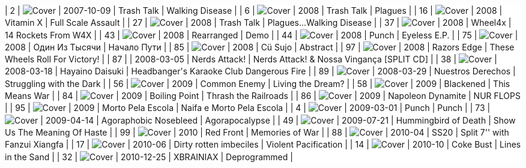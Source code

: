 | 2 | ![Cover](https://i.discogs.com/gwJ36lXM_JRxwqjBMJdIYznvC2T5T3eXKjjnBxViYTk/rs:fit/g:sm/q:40/h:150/w:150/czM6Ly9kaXNjb2dz/LWRhdGFiYXNlLWlt/YWdlcy9SLTM1ODQ2/NzgtMTM1OTQ3NDM3/NS01Mjk1LmpwZWc.jpeg) | 2007-10-09 | Trash Talk | Walking Disease |
| 6 | ![Cover](https://i.discogs.com/WYXaiY7x61DXS9ixFCVgC89X3ev3C6ZsGvK37Y7A_cY/rs:fit/g:sm/q:40/h:150/w:150/czM6Ly9kaXNjb2dz/LWRhdGFiYXNlLWlt/YWdlcy9SLTMyOTU4/NTAtMTM1OTQ3NDQ2/My04Nzg1LmpwZWc.jpeg) | 2008 | Trash Talk | Plagues |
| 16 | ![Cover](http://coverartarchive.org/release/82213dc1-b8c9-424f-895d-be71cade7d70/3646636719-250.jpg) | 2008 | Vitamin X | Full Scale Assault |
| 27 | ![Cover](http://coverartarchive.org/release/f1969075-4924-4779-b5d1-3313289455ea/17501286637-250.jpg) | 2008 | Trash Talk | Plagues...Walking Disease |
| 37 | ![Cover](https://i.discogs.com/zIGGvQcdwZlX4A5nJDYEUwNB1-z5gqVjcc35CoyNyrk/rs:fit/g:sm/q:40/h:150/w:150/czM6Ly9kaXNjb2dz/LWRhdGFiYXNlLWlt/YWdlcy9SLTM0MTE5/MTYtMTMzMjc4NjMw/OC5qcGVn.jpeg) | 2008 | Wheel4x | 14 Rockets From W4X |
| 43 | ![Cover](https://i.discogs.com/EeC07xVVBqnEvWI1Ku_h0VFEkEYBxdrLG5-b8TcWvXU/rs:fit/g:sm/q:40/h:150/w:150/czM6Ly9kaXNjb2dz/LWRhdGFiYXNlLWlt/YWdlcy9SLTY5MjE4/NTEtMTQyOTU1ODI2/OC02NzgyLmpwZWc.jpeg) | 2008 | Rearranged | Demo |
| 44 | ![Cover](https://i.discogs.com/ZTIZfFl6GvDenfpr4L2s7q9aJpqSmDtdoLGsvec7NZ0/rs:fit/g:sm/q:40/h:150/w:150/czM6Ly9kaXNjb2dz/LWRhdGFiYXNlLWlt/YWdlcy9SLTI1NjI1/MTYtMTI5OTc4NzEx/OS5qcGVn.jpeg) | 2008 | Punch | Eyeless E.P. |
| 75 | ![Cover](https://i.discogs.com/T5i86Z9ypZQX8l3riy9mk0mgZh3mYOQWeoS3EoCpzqI/rs:fit/g:sm/q:40/h:150/w:150/czM6Ly9kaXNjb2dz/LWRhdGFiYXNlLWlt/YWdlcy9SLTE0MjQw/MjM0LTE1ODMxNTU4/MTEtNTU1My5qcGVn.jpeg) | 2008 | Один Из Тысячи | Начало Пути |
| 85 | ![Cover](https://i.discogs.com/d4f8IST06eIEdrHOEsiv4A-YFhcPPO3xRLVqtztIM-U/rs:fit/g:sm/q:40/h:150/w:150/czM6Ly9kaXNjb2dz/LWRhdGFiYXNlLWlt/YWdlcy9SLTE1MDQ1/MjQ1LTE1ODU5NDI4/NzQtMTQ1NC5qcGVn.jpeg) | 2008 | Cü Sujo | Abstract |
| 97 | ![Cover](https://i.discogs.com/S_LYWfEWpuFkzqx3FjTEx3Y6NYrxsw2Xo259yZOmLsY/rs:fit/g:sm/q:40/h:150/w:150/czM6Ly9kaXNjb2dz/LWRhdGFiYXNlLWlt/YWdlcy9SLTI1Mzg0/OTEyLTE2NzAzMzI0/MTAtMTU1NC5qcGVn.jpeg) | 2008 | Razors Edge | These Wheels Roll For Victory! |
| 87 |  | 2008-03-05 | Nerds Attack! | Nerds Attack! &amp; Nossa Vingança [SPLIT CD] |
| 38 | ![Cover](https://i.discogs.com/tEuV2V_Nn0fsdtrHU_i2avpTjiqHmZGJFUjJm0JRU0o/rs:fit/g:sm/q:40/h:150/w:150/czM6Ly9kaXNjb2dz/LWRhdGFiYXNlLWlt/YWdlcy9SLTI4NDk3/OTAtMTQ2NDk5MDM2/NS03MzI1LmpwZWc.jpeg) | 2008-03-18 | Hayaino Daisuki | Headbanger's Karaoke Club Dangerous Fire |
| 89 | ![Cover](https://i.discogs.com/xM27ORvlQ3JrsoFQKshvQp6yaxnninmJlt9FnMUDthQ/rs:fit/g:sm/q:40/h:150/w:150/czM6Ly9kaXNjb2dz/LWRhdGFiYXNlLWlt/YWdlcy9SLTc5Mjcx/NTEtMTQ1MTgyMDM3/Mi04NTA5LmpwZWc.jpeg) | 2008-03-29 | Nuestros Derechos | Struggling with the Dark |
| 56 | ![Cover](https://i.discogs.com/KoclcUrTIQqDmrIjlQ8VcFslYgcDFWP53UK9PqnQn34/rs:fit/g:sm/q:40/h:150/w:150/czM6Ly9kaXNjb2dz/LWRhdGFiYXNlLWlt/YWdlcy9SLTI2NDE4/NjAtMTI5NDU5MTQ5/Ni5naWY.jpeg) | 2009 | Common Enemy | Living the Dream? |
| 58 | ![Cover](https://i.discogs.com/JhJSMl7ZUcwaOQaMmT1NRFSmxX4HZ8R660MfQc9wfag/rs:fit/g:sm/q:40/h:150/w:150/czM6Ly9kaXNjb2dz/LWRhdGFiYXNlLWlt/YWdlcy9SLTMzOTQ5/OTEtMTMzNzgzMTU1/Ni03OTU1LmpwZWc.jpeg) | 2009 | Blackened | This Means War |
| 84 | ![Cover](https://i.discogs.com/70q2Pym_WmjWctu7hNAF628maOE83AeBnTttPE14dUY/rs:fit/g:sm/q:40/h:150/w:150/czM6Ly9kaXNjb2dz/LWRhdGFiYXNlLWlt/YWdlcy9SLTQwOTgy/MTctMTM2MDA1Mjg2/My0yNTY1LmpwZWc.jpeg) | 2009 | Boiling Point | Thrash the Railroads |
| 86 | ![Cover](https://i.discogs.com/Ct1qy6WkK7QUmijVIgQVnGjMW3N5G42kb8ENF1y0-54/rs:fit/g:sm/q:40/h:150/w:150/czM6Ly9kaXNjb2dz/LWRhdGFiYXNlLWlt/YWdlcy9SLTE4OTQ1/NTQtMTI1MDcwNjMy/MC5naWY.jpeg) | 2009 | Napoleon Dynamite | NUR FLOPS |
| 95 | ![Cover](https://i.discogs.com/6Wt4mxguwFeG4ssJS_KvAZq7Hoto8DGei2ZR-OWEvNc/rs:fit/g:sm/q:40/h:150/w:150/czM6Ly9kaXNjb2dz/LWRhdGFiYXNlLWlt/YWdlcy9SLTMzOTQ1/NTMtMTMyODcxMTI3/MS5qcGVn.jpeg) | 2009 | Morto Pela Escola | Naifa e Morto Pela Escola |
| 4 | ![Cover](https://i.discogs.com/_lhJ8JqmUjQMgUIAJ5m4kEyfQQd1HLg4BUXfAqVJ5uo/rs:fit/g:sm/q:40/h:150/w:150/czM6Ly9kaXNjb2dz/LWRhdGFiYXNlLWlt/YWdlcy9SLTE5NzI5/MjYtMTI1NTk3NDQx/OS5qcGVn.jpeg) | 2009-03-01 | Punch | Punch |
| 73 | ![Cover](http://coverartarchive.org/release/1bf7e9de-9423-4927-8e87-00dd2d36a5bf/33153581496-250.jpg) | 2009-04-14 | Agoraphobic Nosebleed | Agorapocalypse |
| 49 | ![Cover](https://i.discogs.com/M3jUoGT51_6dXHTdSsfZpPHehGBmpbk0roKdt2hjbZs/rs:fit/g:sm/q:40/h:150/w:150/czM6Ly9kaXNjb2dz/LWRhdGFiYXNlLWlt/YWdlcy9SLTE4NTc3/NTItMTYyMzc3MDA3/MC03NTM4LmpwZWc.jpeg) | 2009-07-21 | Hummingbird of Death | Show Us The Meaning Of Haste |
| 99 | ![Cover](https://i.discogs.com/jm_oFCzronBFx1K3yZosf7ZrbIktFIvTT_LrJqKx0uY/rs:fit/g:sm/q:40/h:150/w:150/czM6Ly9kaXNjb2dz/LWRhdGFiYXNlLWlt/YWdlcy9SLTYyMDY4/ODYtMTQxMzcyNTQ5/OS04NjMzLmpwZWc.jpeg) | 2010 | Red Front | Memories of War |
| 88 | ![Cover](https://i.discogs.com/Gpt-VhGuxWdwKMSh8WckkZoh79x3aXmWmqTZzsZ2M5U/rs:fit/g:sm/q:40/h:150/w:150/czM6Ly9kaXNjb2dz/LWRhdGFiYXNlLWlt/YWdlcy9SLTI1Mzkz/ODgtMTI4OTQ4NjU3/Mi5qcGVn.jpeg) | 2010-04 | SS20 | Split 7'' with Fanzui Xiangfa |
| 17 | ![Cover](https://i.discogs.com/eJ7Uq-uqsyRJwuHz10s6uB4qOLHzXJhLJs8jTkA3lcQ/rs:fit/g:sm/q:40/h:150/w:150/czM6Ly9kaXNjb2dz/LWRhdGFiYXNlLWlt/YWdlcy9SLTIzODEy/NjItMTU2NzU0Njg2/NC0yMzI3LmpwZWc.jpeg) | 2010-06 | Dirty rotten imbeciles | Violent Pacification |
| 14 | ![Cover](https://i.discogs.com/IunUedJXUr6Xb3XaPPSG4Ln9mpguLXQR58ho9HXO92w/rs:fit/g:sm/q:40/h:150/w:150/czM6Ly9kaXNjb2dz/LWRhdGFiYXNlLWlt/YWdlcy9SLTM0ODEw/MTctMTMzMjA4ODMz/OS5qcGVn.jpeg) | 2010-10 | Coke Bust | Lines in the Sand |
| 32 | ![Cover](https://i.discogs.com/GRnUMyFwkgbIi0a84YQfJhpmSpOUWgx6ipBdh0jsJac/rs:fit/g:sm/q:40/h:150/w:150/czM6Ly9kaXNjb2dz/LWRhdGFiYXNlLWlt/YWdlcy9SLTI2MjQ3/NTctMTUwMzY2Mzgz/My0zNTkwLmpwZWc.jpeg) | 2010-12-25 | XBRAINIAX | Deprogrammed |
